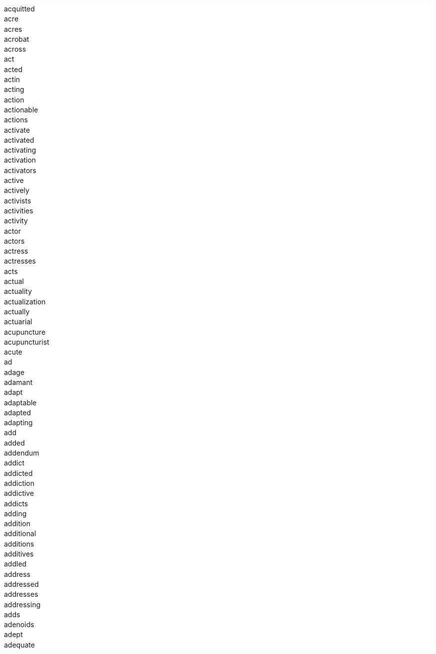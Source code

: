 acquitted  
acre  
acres  
acrobat  
across  
act  
acted  
actin  
acting  
action  
actionable  
actions  
activate  
activated  
activating  
activation  
activators  
active  
actively  
activists  
activities  
activity  
actor  
actors  
actress  
actresses  
acts  
actual  
actuality  
actualization  
actually  
actuarial  
acupuncture  
acupuncturist  
acute  
ad  
adage  
adamant  
adapt  
adaptable  
adapted  
adapting  
add  
added  
addendum  
addict  
addicted  
addiction  
addictive  
addicts  
adding  
addition  
additional  
additions  
additives  
addled  
address  
addressed  
addresses  
addressing  
adds  
adenoids  
adept  
adequate  